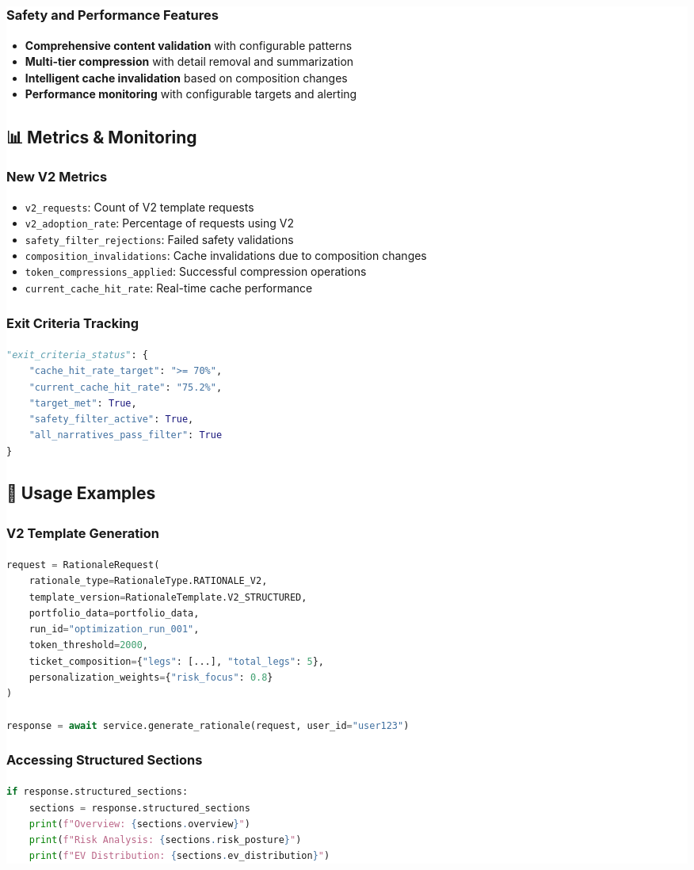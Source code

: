 ### Safety and Performance Features
- **Comprehensive content validation** with configurable patterns
- **Multi-tier compression** with detail removal and summarization
- **Intelligent cache invalidation** based on composition changes
- **Performance monitoring** with configurable targets and alerting

## 📊 Metrics & Monitoring

### New V2 Metrics
- `v2_requests`: Count of V2 template requests
- `v2_adoption_rate`: Percentage of requests using V2
- `safety_filter_rejections`: Failed safety validations
- `composition_invalidations`: Cache invalidations due to composition changes
- `token_compressions_applied`: Successful compression operations
- `current_cache_hit_rate`: Real-time cache performance

### Exit Criteria Tracking
```python
"exit_criteria_status": {
    "cache_hit_rate_target": ">= 70%",
    "current_cache_hit_rate": "75.2%",
    "target_met": True,
    "safety_filter_active": True,
    "all_narratives_pass_filter": True
}
```

## 🚀 Usage Examples

### V2 Template Generation
```python
request = RationaleRequest(
    rationale_type=RationaleType.RATIONALE_V2,
    template_version=RationaleTemplate.V2_STRUCTURED,
    portfolio_data=portfolio_data,
    run_id="optimization_run_001",
    token_threshold=2000,
    ticket_composition={"legs": [...], "total_legs": 5},
    personalization_weights={"risk_focus": 0.8}
)

response = await service.generate_rationale(request, user_id="user123")
```

### Accessing Structured Sections
```python
if response.structured_sections:
    sections = response.structured_sections
    print(f"Overview: {sections.overview}")
    print(f"Risk Analysis: {sections.risk_posture}")
    print(f"EV Distribution: {sections.ev_distribution}")
```
